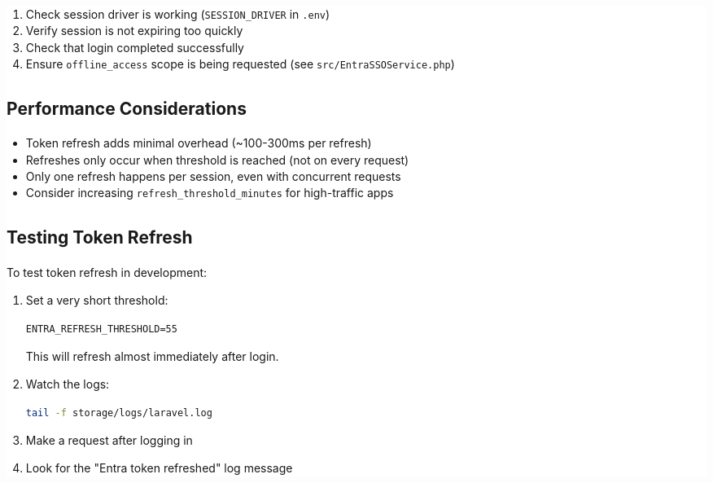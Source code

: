 1. Check session driver is working (`SESSION_DRIVER` in `.env`)
2. Verify session is not expiring too quickly
3. Check that login completed successfully
4. Ensure `offline_access` scope is being requested (see `src/EntraSSOService.php`)

## Performance Considerations

- Token refresh adds minimal overhead (~100-300ms per refresh)
- Refreshes only occur when threshold is reached (not on every request)
- Only one refresh happens per session, even with concurrent requests
- Consider increasing `refresh_threshold_minutes` for high-traffic apps

## Testing Token Refresh

To test token refresh in development:

1. Set a very short threshold:
   ```env
   ENTRA_REFRESH_THRESHOLD=55
   ```
   This will refresh almost immediately after login.

2. Watch the logs:
   ```bash
   tail -f storage/logs/laravel.log
   ```

3. Make a request after logging in

4. Look for the "Entra token refreshed" log message
